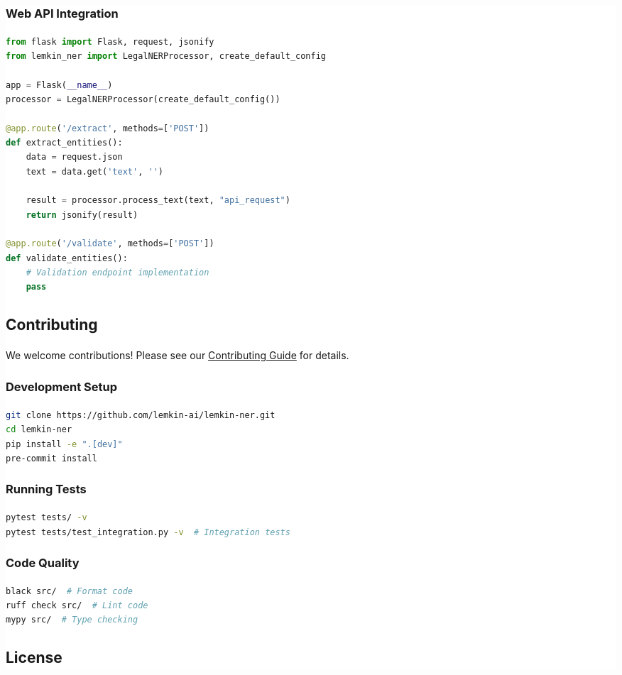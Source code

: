 ```python
```

### Web API Integration
```python
from flask import Flask, request, jsonify
from lemkin_ner import LegalNERProcessor, create_default_config

app = Flask(__name__)
processor = LegalNERProcessor(create_default_config())

@app.route('/extract', methods=['POST'])
def extract_entities():
    data = request.json
    text = data.get('text', '')
    
    result = processor.process_text(text, "api_request")
    return jsonify(result)

@app.route('/validate', methods=['POST'])
def validate_entities():
    # Validation endpoint implementation
    pass
```

## Contributing

We welcome contributions! Please see our [Contributing Guide](CONTRIBUTING.md) for details.

### Development Setup
```bash
git clone https://github.com/lemkin-ai/lemkin-ner.git
cd lemkin-ner
pip install -e ".[dev]"
pre-commit install
```

### Running Tests
```bash
pytest tests/ -v
pytest tests/test_integration.py -v  # Integration tests
```

### Code Quality
```bash
black src/  # Format code
ruff check src/  # Lint code
mypy src/  # Type checking
```

## License
